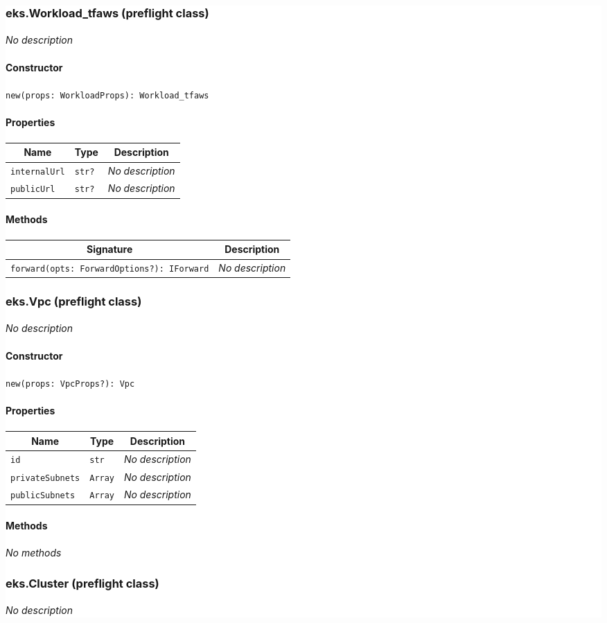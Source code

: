### eks.Workload_tfaws (preflight class) <a class="wing-docs-anchor" id="@winglibs/containers.eks.Workload_tfaws"></a>

*No description*

#### Constructor

```
new(props: WorkloadProps): Workload_tfaws
```

#### Properties

| **Name** | **Type** | **Description** |
| --- | --- | --- |
| <code>internalUrl</code> | <code>str?</code> | *No description* |
| <code>publicUrl</code> | <code>str?</code> | *No description* |

#### Methods

| **Signature** | **Description** |
| --- | --- |
| <code>forward(opts: ForwardOptions?): IForward</code> | *No description* |

### eks.Vpc (preflight class) <a class="wing-docs-anchor" id="@winglibs/containers.eks.Vpc"></a>

*No description*

#### Constructor

```
new(props: VpcProps?): Vpc
```

#### Properties

| **Name** | **Type** | **Description** |
| --- | --- | --- |
| <code>id</code> | <code>str</code> | *No description* |
| <code>privateSubnets</code> | <code>Array<str></code> | *No description* |
| <code>publicSubnets</code> | <code>Array<str></code> | *No description* |

#### Methods

*No methods*

### eks.Cluster (preflight class) <a class="wing-docs-anchor" id="@winglibs/containers.eks.Cluster"></a>

*No description*
